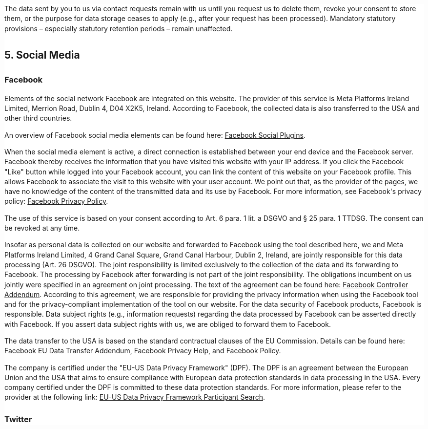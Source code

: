 The data sent by you to us via contact requests remain with us until you request us to delete them, revoke your consent to store them, or the purpose for data storage ceases to apply (e.g., after your request has been processed). Mandatory statutory provisions – especially statutory retention periods – remain unaffected.

## 5. Social Media

### Facebook

Elements of the social network Facebook are integrated on this website. The provider of this service is Meta Platforms Ireland Limited, Merrion Road, Dublin 4, D04 X2K5, Ireland. According to Facebook, the collected data is also transferred to the USA and other third countries.

An overview of Facebook social media elements can be found here: [Facebook Social Plugins](https://developers.facebook.com/docs/plugins/?locale=en_US).

When the social media element is active, a direct connection is established between your end device and the Facebook server. Facebook thereby receives the information that you have visited this website with your IP address. If you click the Facebook "Like" button while logged into your Facebook account, you can link the content of this website on your Facebook profile. This allows Facebook to associate the visit to this website with your user account. We point out that, as the provider of the pages, we have no knowledge of the content of the transmitted data and its use by Facebook. For more information, see Facebook's privacy policy: [Facebook Privacy Policy](https://www.facebook.com/about/privacy/).

The use of this service is based on your consent according to Art. 6 para. 1 lit. a DSGVO and § 25 para. 1 TTDSG. The consent can be revoked at any time.

Insofar as personal data is collected on our website and forwarded to Facebook using the tool described here, we and Meta Platforms Ireland Limited, 4 Grand Canal Square, Grand Canal Harbour, Dublin 2, Ireland, are jointly responsible for this data processing (Art. 26 DSGVO). The joint responsibility is limited exclusively to the collection of the data and its forwarding to Facebook. The processing by Facebook after forwarding is not part of the joint responsibility. The obligations incumbent on us jointly were specified in an agreement on joint processing. The text of the agreement can be found here: [Facebook Controller Addendum](https://www.facebook.com/legal/controller_addendum). According to this agreement, we are responsible for providing the privacy information when using the Facebook tool and for the privacy-compliant implementation of the tool on our website. For the data security of Facebook products, Facebook is responsible. Data subject rights (e.g., information requests) regarding the data processed by Facebook can be asserted directly with Facebook. If you assert data subject rights with us, we are obliged to forward them to Facebook.

The data transfer to the USA is based on the standard contractual clauses of the EU Commission. Details can be found here: [Facebook EU Data Transfer Addendum](https://www.facebook.com/legal/EU_data_transfer_addendum), [Facebook Privacy Help](https://www.facebook.com/help/566994660333381), and [Facebook Policy](https://www.facebook.com/policy.php).

The company is certified under the "EU-US Data Privacy Framework" (DPF). The DPF is an agreement between the European Union and the USA that aims to ensure compliance with European data protection standards in data processing in the USA. Every company certified under the DPF is committed to these data protection standards. For more information, please refer to the provider at the following link: [EU-US Data Privacy Framework Participant Search](https://www.dataprivacyframework.gov/s/participant-search/participant-detail?contact=true&id=a2zt0000000GnywAAC&status=Active).

### Twitter
